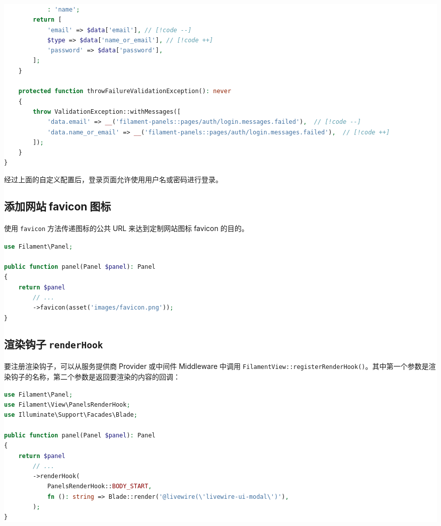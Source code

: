 ```php
            : 'name';
        return [
            'email' => $data['email'], // [!code --]
            $type => $data['name_or_email'], // [!code ++]
            'password' => $data['password'],
        ];
    }

    protected function throwFailureValidationException(): never
    {
        throw ValidationException::withMessages([
            'data.email' => __('filament-panels::pages/auth/login.messages.failed'),  // [!code --]
            'data.name_or_email' => __('filament-panels::pages/auth/login.messages.failed'),  // [!code ++]
        ]);
    }
}
```

经过上面的自定义配置后，登录页面允许使用用户名或密码进行登录。


## 添加网站 favicon 图标

使用 `favicon` 方法传递图标的公共 URL 来达到定制网站图标 favicon 的目的。

```php
use Filament\Panel;
 
public function panel(Panel $panel): Panel
{
    return $panel
        // ...
        ->favicon(asset('images/favicon.png'));
}
```

## 渲染钩子 `renderHook` 

要注册渲染钩子，可以从服务提供商 Provider 或中间件 Middleware 中调用 `FilamentView::registerRenderHook()`。其中第一个参数是渲染钩子的名称，第二个参数是返回要渲染的内容的回调：

```php
use Filament\Panel;
use Filament\View\PanelsRenderHook;
use Illuminate\Support\Facades\Blade;
 
public function panel(Panel $panel): Panel
{
    return $panel
        // ...
        ->renderHook(
            PanelsRenderHook::BODY_START,
            fn (): string => Blade::render('@livewire(\'livewire-ui-modal\')'),
        );
}
```
